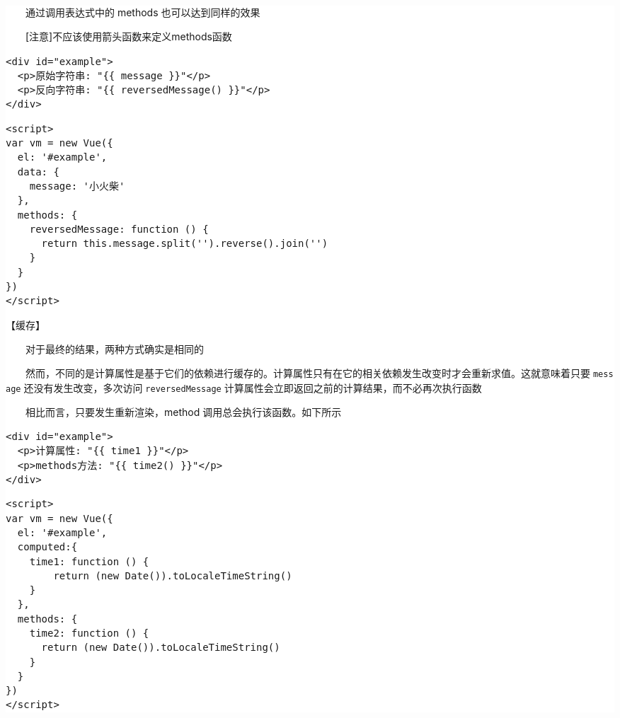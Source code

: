 　　通过调用表达式中的 methods 也可以达到同样的效果

　　[注意]不应该使用箭头函数来定义methods函数

<div>
<pre>&lt;div id="example"&gt;
  &lt;p&gt;原始字符串: "{{ message }}"&lt;/p&gt;
  &lt;p&gt;反向字符串: "{{ reversedMessage() }}"&lt;/p&gt;
&lt;/div&gt;</pre>
</div>
<div>
<pre>&lt;script&gt;
var vm = new Vue({
  el: '#example',
  data: {
    message: '小火柴'
  },
  methods: {
    reversedMessage: function () {
      return this.message.split('').reverse().join('')
    }
  }    
})
&lt;/script&gt;</pre>
</div>

【缓存】

　　对于最终的结果，两种方式确实是相同的

　　然而，不同的是计算属性是基于它们的依赖进行缓存的。计算属性只有在它的相关依赖发生改变时才会重新求值。这就意味着只要&nbsp;`message`&nbsp;还没有发生改变，多次访问&nbsp;`reversedMessage`&nbsp;计算属性会立即返回之前的计算结果，而不必再次执行函数

　　相比而言，只要发生重新渲染，method 调用总会执行该函数。如下所示

<div>
<pre>&lt;div id="example"&gt;
  &lt;p&gt;计算属性: "{{ time1 }}"&lt;/p&gt;
  &lt;p&gt;methods方法: "{{ time2() }}"&lt;/p&gt;
&lt;/div&gt;</pre>
</div>
<div>
<pre>&lt;script&gt;
var vm = new Vue({
  el: '#example',
  computed:{
    time1: function () {
        return (new Date()).toLocaleTimeString()
    }
  },
  methods: {
    time2: function () {
      return (new Date()).toLocaleTimeString()
    }
  }    
})
&lt;/script&gt;</pre>
</div>
